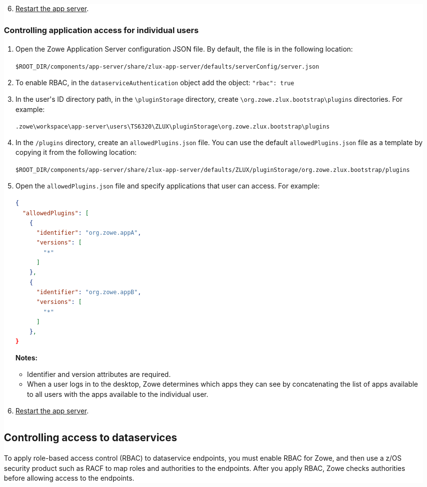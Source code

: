 6. [Restart the app server](configure-zowe-server.md#stopping-the-zwesvstc-proc).

### Controlling application access for individual users

1. Open the Zowe Application Server configuration JSON file. By default, the file is in the following location:
    ```
    $ROOT_DIR/components/app-server/share/zlux-app-server/defaults/serverConfig/server.json
    ```
2. To enable RBAC, in the `dataserviceAuthentication` object add the object: `"rbac": true`

3. In the user's ID directory path, in the `\pluginStorage` directory, create `\org.zowe.zlux.bootstrap\plugins` directories. For example:
    ```
    .zowe\workspace\app-server\users\TS6320\ZLUX\pluginStorage\org.zowe.zlux.bootstrap\plugins
    ```

4. In the `/plugins` directory, create an `allowedPlugins.json` file. You can use the default `allowedPlugins.json` file as a template by copying it from the following location:
   ```
   $ROOT_DIR/components/app-server/share/zlux-app-server/defaults/ZLUX/pluginStorage/org.zowe.zlux.bootstrap/plugins
   ```
6. Open the `allowedPlugins.json` file and specify applications that user can access. For example:
    ```json
    {
      "allowedPlugins": [
        {
          "identifier": "org.zowe.appA",
          "versions": [
            "*"
          ]
        },
        {
          "identifier": "org.zowe.appB",
          "versions": [
            "*"
          ]
        },
    }
    ```

    **Notes:**
    - Identifier and version attributes are required.
    - When a user logs in to the desktop, Zowe determines which apps they can see by concatenating the list of apps available to all users with the apps available to the individual user.

6. [Restart the app server](configure-zowe-server.md#stopping-the-zwesvstc-proc).


## Controlling access to dataservices
To apply role-based access control (RBAC) to dataservice endpoints, you must enable RBAC for Zowe, and then use a z/OS security product such as RACF to map roles and authorities to the endpoints. After you apply RBAC, Zowe checks authorities before allowing access to the endpoints.
